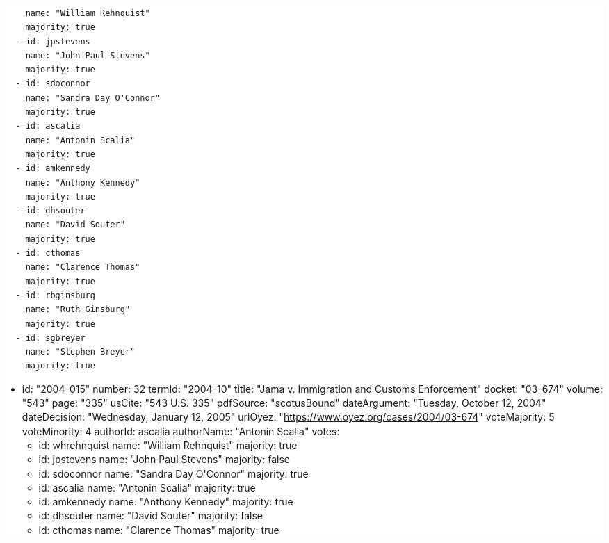         name: "William Rehnquist"
        majority: true
      - id: jpstevens
        name: "John Paul Stevens"
        majority: true
      - id: sdoconnor
        name: "Sandra Day O'Connor"
        majority: true
      - id: ascalia
        name: "Antonin Scalia"
        majority: true
      - id: amkennedy
        name: "Anthony Kennedy"
        majority: true
      - id: dhsouter
        name: "David Souter"
        majority: true
      - id: cthomas
        name: "Clarence Thomas"
        majority: true
      - id: rbginsburg
        name: "Ruth Ginsburg"
        majority: true
      - id: sgbreyer
        name: "Stephen Breyer"
        majority: true
  - id: "2004-015"
    number: 32
    termId: "2004-10"
    title: "Jama v. Immigration and Customs Enforcement"
    docket: "03-674"
    volume: "543"
    page: "335"
    usCite: "543 U.S. 335"
    pdfSource: "scotusBound"
    dateArgument: "Tuesday, October 12, 2004"
    dateDecision: "Wednesday, January 12, 2005"
    urlOyez: "https://www.oyez.org/cases/2004/03-674"
    voteMajority: 5
    voteMinority: 4
    authorId: ascalia
    authorName: "Antonin Scalia"
    votes:
      - id: whrehnquist
        name: "William Rehnquist"
        majority: true
      - id: jpstevens
        name: "John Paul Stevens"
        majority: false
      - id: sdoconnor
        name: "Sandra Day O'Connor"
        majority: true
      - id: ascalia
        name: "Antonin Scalia"
        majority: true
      - id: amkennedy
        name: "Anthony Kennedy"
        majority: true
      - id: dhsouter
        name: "David Souter"
        majority: false
      - id: cthomas
        name: "Clarence Thomas"
        majority: true
